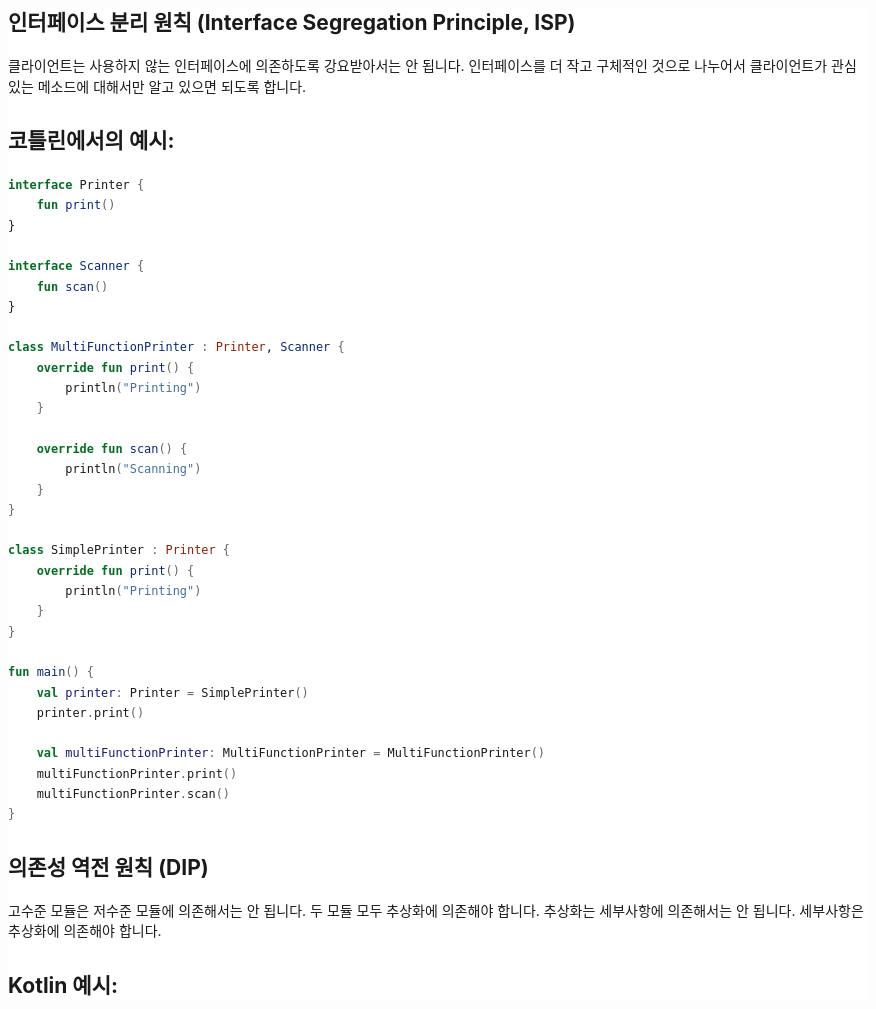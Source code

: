 ```kotlin
```

## 인터페이스 분리 원칙 (Interface Segregation Principle, ISP)

클라이언트는 사용하지 않는 인터페이스에 의존하도록 강요받아서는 안 됩니다. 인터페이스를 더 작고 구체적인 것으로 나누어서 클라이언트가 관심 있는 메소드에 대해서만 알고 있으면 되도록 합니다.

## 코틀린에서의 예시:

<div class="content-ad"></div>

```kotlin
interface Printer {
    fun print()
}

interface Scanner {
    fun scan()
}

class MultiFunctionPrinter : Printer, Scanner {
    override fun print() {
        println("Printing")
    }

    override fun scan() {
        println("Scanning")
    }
}

class SimplePrinter : Printer {
    override fun print() {
        println("Printing")
    }
}

fun main() {
    val printer: Printer = SimplePrinter()
    printer.print()

    val multiFunctionPrinter: MultiFunctionPrinter = MultiFunctionPrinter()
    multiFunctionPrinter.print()
    multiFunctionPrinter.scan()
}
```

## 의존성 역전 원칙 (DIP)

고수준 모듈은 저수준 모듈에 의존해서는 안 됩니다. 두 모듈 모두 추상화에 의존해야 합니다. 추상화는 세부사항에 의존해서는 안 됩니다. 세부사항은 추상화에 의존해야 합니다.

## Kotlin 예시:
